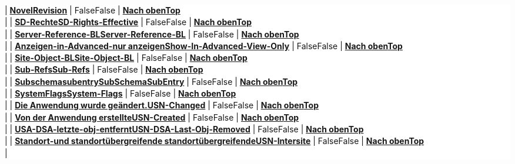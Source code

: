 | [<span data-ttu-id="59dda-326">**Novel**</span><span class="sxs-lookup"><span data-stu-id="59dda-326">**Revision**</span></span>](a-revision.md)                                            | <span data-ttu-id="59dda-327">False</span><span class="sxs-lookup"><span data-stu-id="59dda-327">False</span></span>     | [<span data-ttu-id="59dda-328">**Nach oben**</span><span class="sxs-lookup"><span data-stu-id="59dda-328">**Top**</span></span>](c-top.md)<br/> |
| [<span data-ttu-id="59dda-329">**SD-Rechte**</span><span class="sxs-lookup"><span data-stu-id="59dda-329">**SD-Rights-Effective**</span></span>](a-sdrightseffective.md)                        | <span data-ttu-id="59dda-330">False</span><span class="sxs-lookup"><span data-stu-id="59dda-330">False</span></span>     | [<span data-ttu-id="59dda-331">**Nach oben**</span><span class="sxs-lookup"><span data-stu-id="59dda-331">**Top**</span></span>](c-top.md)<br/> |
| [<span data-ttu-id="59dda-332">**Server-Reference-BL**</span><span class="sxs-lookup"><span data-stu-id="59dda-332">**Server-Reference-BL**</span></span>](a-serverreferencebl.md)                        | <span data-ttu-id="59dda-333">False</span><span class="sxs-lookup"><span data-stu-id="59dda-333">False</span></span>     | [<span data-ttu-id="59dda-334">**Nach oben**</span><span class="sxs-lookup"><span data-stu-id="59dda-334">**Top**</span></span>](c-top.md)<br/> |
| [<span data-ttu-id="59dda-335">**Anzeigen-in-Advanced-nur anzeigen**</span><span class="sxs-lookup"><span data-stu-id="59dda-335">**Show-In-Advanced-View-Only**</span></span>](a-showinadvancedviewonly.md)            | <span data-ttu-id="59dda-336">False</span><span class="sxs-lookup"><span data-stu-id="59dda-336">False</span></span>     | [<span data-ttu-id="59dda-337">**Nach oben**</span><span class="sxs-lookup"><span data-stu-id="59dda-337">**Top**</span></span>](c-top.md)<br/> |
| [<span data-ttu-id="59dda-338">**Site-Object-BL**</span><span class="sxs-lookup"><span data-stu-id="59dda-338">**Site-Object-BL**</span></span>](a-siteobjectbl.md)                                  | <span data-ttu-id="59dda-339">False</span><span class="sxs-lookup"><span data-stu-id="59dda-339">False</span></span>     | [<span data-ttu-id="59dda-340">**Nach oben**</span><span class="sxs-lookup"><span data-stu-id="59dda-340">**Top**</span></span>](c-top.md)<br/> |
| [<span data-ttu-id="59dda-341">**Sub-Refs**</span><span class="sxs-lookup"><span data-stu-id="59dda-341">**Sub-Refs**</span></span>](a-subrefs.md)                                             | <span data-ttu-id="59dda-342">False</span><span class="sxs-lookup"><span data-stu-id="59dda-342">False</span></span>     | [<span data-ttu-id="59dda-343">**Nach oben**</span><span class="sxs-lookup"><span data-stu-id="59dda-343">**Top**</span></span>](c-top.md)<br/> |
| [<span data-ttu-id="59dda-344">**Subschemasubentry**</span><span class="sxs-lookup"><span data-stu-id="59dda-344">**SubSchemaSubEntry**</span></span>](a-subschemasubentry.md)                          | <span data-ttu-id="59dda-345">False</span><span class="sxs-lookup"><span data-stu-id="59dda-345">False</span></span>     | [<span data-ttu-id="59dda-346">**Nach oben**</span><span class="sxs-lookup"><span data-stu-id="59dda-346">**Top**</span></span>](c-top.md)<br/> |
| [<span data-ttu-id="59dda-347">**SystemFlags**</span><span class="sxs-lookup"><span data-stu-id="59dda-347">**System-Flags**</span></span>](a-systemflags.md)                                     | <span data-ttu-id="59dda-348">False</span><span class="sxs-lookup"><span data-stu-id="59dda-348">False</span></span>     | [<span data-ttu-id="59dda-349">**Nach oben**</span><span class="sxs-lookup"><span data-stu-id="59dda-349">**Top**</span></span>](c-top.md)<br/> |
| [<span data-ttu-id="59dda-350">**Die Anwendung wurde geändert.**</span><span class="sxs-lookup"><span data-stu-id="59dda-350">**USN-Changed**</span></span>](a-usnchanged.md)                                       | <span data-ttu-id="59dda-351">False</span><span class="sxs-lookup"><span data-stu-id="59dda-351">False</span></span>     | [<span data-ttu-id="59dda-352">**Nach oben**</span><span class="sxs-lookup"><span data-stu-id="59dda-352">**Top**</span></span>](c-top.md)<br/> |
| [<span data-ttu-id="59dda-353">**Von der Anwendung erstellte**</span><span class="sxs-lookup"><span data-stu-id="59dda-353">**USN-Created**</span></span>](a-usncreated.md)                                       | <span data-ttu-id="59dda-354">False</span><span class="sxs-lookup"><span data-stu-id="59dda-354">False</span></span>     | [<span data-ttu-id="59dda-355">**Nach oben**</span><span class="sxs-lookup"><span data-stu-id="59dda-355">**Top**</span></span>](c-top.md)<br/> |
| [<span data-ttu-id="59dda-356">**USA-DSA-letzte-obj-entfernt**</span><span class="sxs-lookup"><span data-stu-id="59dda-356">**USN-DSA-Last-Obj-Removed**</span></span>](a-usndsalastobjremoved.md)                | <span data-ttu-id="59dda-357">False</span><span class="sxs-lookup"><span data-stu-id="59dda-357">False</span></span>     | [<span data-ttu-id="59dda-358">**Nach oben**</span><span class="sxs-lookup"><span data-stu-id="59dda-358">**Top**</span></span>](c-top.md)<br/> |
| [<span data-ttu-id="59dda-359">**Standort-und standortübergreifende standortübergreifende**</span><span class="sxs-lookup"><span data-stu-id="59dda-359">**USN-Intersite**</span></span>](a-usnintersite.md)                                   | <span data-ttu-id="59dda-360">False</span><span class="sxs-lookup"><span data-stu-id="59dda-360">False</span></span>     | [<span data-ttu-id="59dda-361">**Nach oben**</span><span class="sxs-lookup"><span data-stu-id="59dda-361">**Top**</span></span>](c-top.md)<br/> |